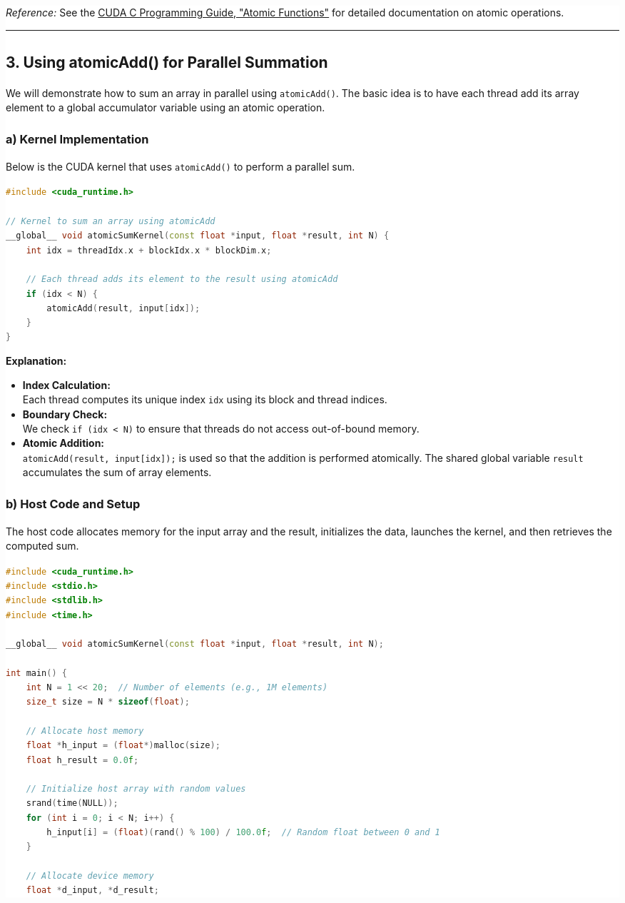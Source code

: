 *Reference:* See the [CUDA C Programming Guide, "Atomic Functions"](https://docs.nvidia.com/cuda/cuda-c-programming-guide/index.html#atomic-functions) for detailed documentation on atomic operations.

---

## 3. Using atomicAdd() for Parallel Summation

We will demonstrate how to sum an array in parallel using `atomicAdd()`. The basic idea is to have each thread add its array element to a global accumulator variable using an atomic operation.

### a) Kernel Implementation

Below is the CUDA kernel that uses `atomicAdd()` to perform a parallel sum.

```cpp
#include <cuda_runtime.h>

// Kernel to sum an array using atomicAdd
__global__ void atomicSumKernel(const float *input, float *result, int N) {
    int idx = threadIdx.x + blockIdx.x * blockDim.x;
    
    // Each thread adds its element to the result using atomicAdd
    if (idx < N) {
        atomicAdd(result, input[idx]);
    }
}
```

**Explanation:**
- **Index Calculation:**  
  Each thread computes its unique index `idx` using its block and thread indices.
- **Boundary Check:**  
  We check `if (idx < N)` to ensure that threads do not access out-of-bound memory.
- **Atomic Addition:**  
  `atomicAdd(result, input[idx]);` is used so that the addition is performed atomically. The shared global variable `result` accumulates the sum of array elements.

### b) Host Code and Setup

The host code allocates memory for the input array and the result, initializes the data, launches the kernel, and then retrieves the computed sum.

```cpp
#include <cuda_runtime.h>
#include <stdio.h>
#include <stdlib.h>
#include <time.h>

__global__ void atomicSumKernel(const float *input, float *result, int N);

int main() {
    int N = 1 << 20;  // Number of elements (e.g., 1M elements)
    size_t size = N * sizeof(float);
    
    // Allocate host memory
    float *h_input = (float*)malloc(size);
    float h_result = 0.0f;
    
    // Initialize host array with random values
    srand(time(NULL));
    for (int i = 0; i < N; i++) {
        h_input[i] = (float)(rand() % 100) / 100.0f;  // Random float between 0 and 1
    }
    
    // Allocate device memory
    float *d_input, *d_result;
```